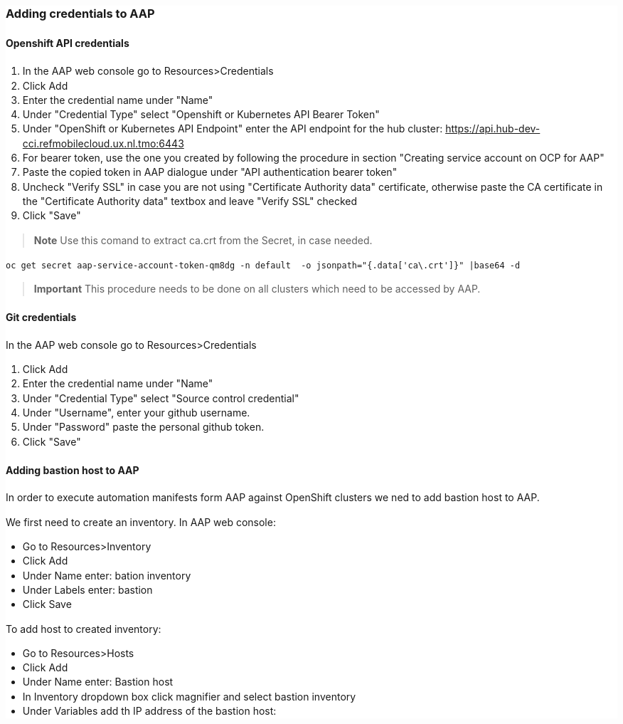### Adding credentials to AAP

#### Openshift API credentials


1. In the AAP web console go to Resources>Credentials
2. Click Add
3. Enter the credential name under "Name"
4. Under "Credential Type" select "Openshift or Kubernetes API Bearer Token"
5. Under "OpenShift or Kubernetes API Endpoint" enter the API endpoint for the hub cluster: https://api.hub-dev-cci.refmobilecloud.ux.nl.tmo:6443
6. For bearer token, use the one you created by following the procedure in section "Creating service account on OCP for AAP"
7. Paste the copied token in AAP dialogue under "API authentication bearer token"  
8. Uncheck "Verify SSL" in case you are not using "Certificate Authority data" certificate, otherwise paste the CA certificate in the "Certificate Authority data" textbox and leave "Verify SSL" checked
9. Click "Save"

> **Note** 
> Use this comand to extract ca.crt from the Secret, in case needed.

````
oc get secret aap-service-account-token-qm8dg -n default  -o jsonpath="{.data['ca\.crt']}" |base64 -d
````

> **Important**
> This procedure needs to be done on all clusters which need to be accessed by AAP.

#### Git credentials

In the AAP web console go to Resources>Credentials
1. Click Add
2. Enter the credential name under "Name" 
3. Under "Credential Type" select "Source control credential"
4. Under "Username", enter your github username.
5. Under "Password"  paste the personal github token.
6. Click "Save"

#### Adding bastion host to AAP

In order to execute automation manifests form AAP against OpenShift clusters we ned to add bastion host to AAP.

We first need to create an inventory. In AAP web console:

* Go to Resources>Inventory
* Click Add
* Under Name enter: bation inventory
* Under Labels enter: bastion
* Click Save

To add host to created inventory:
* Go to Resources>Hosts
* Click Add
* Under Name enter: Bastion host
* In Inventory dropdown box click magnifier and select bastion inventory
* Under Variables add th IP address of the bastion host:  
